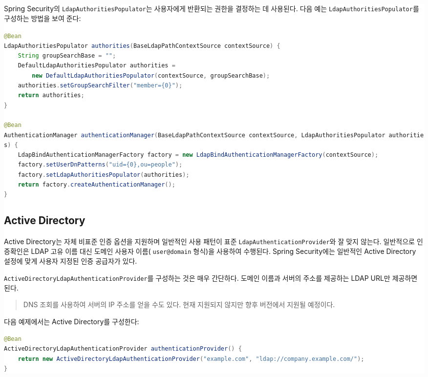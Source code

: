 Spring Security의 `LdapAuthoritiesPopulator`는 사용자에게 반환되는 권한을 결정하는 데
사용된다. 다음 예는 `LdapAuthoritiesPopulator`를 구성하는 방법을 보여 준다:

```java
@Bean
LdapAuthoritiesPopulator authorities(BaseLdapPathContextSource contextSource) {
	String groupSearchBase = "";
	DefaultLdapAuthoritiesPopulator authorities =
		new DefaultLdapAuthoritiesPopulator(contextSource, groupSearchBase);
	authorities.setGroupSearchFilter("member={0}");
	return authorities;
}

@Bean
AuthenticationManager authenticationManager(BaseLdapPathContextSource contextSource, LdapAuthoritiesPopulator authorities) {
	LdapBindAuthenticationManagerFactory factory = new LdapBindAuthenticationManagerFactory(contextSource);
	factory.setUserDnPatterns("uid={0},ou=people");
	factory.setLdapAuthoritiesPopulator(authorities);
	return factory.createAuthenticationManager();
}
```

## Active Directory

Active Directory는 자체 비표준 인증 옵션을 지원하며 일반적인 사용 패턴이 표준 `LdapAuthenticationProvider`와
잘 맞지 않는다. 일반적으로 인증확인은 LDAP 고유 이름 대신 도메인 사용자 이름( `user@domain` 형식)을
사용하여 수행된다. Spring Security에는 일반적인 Active Directory 설정에 맞게 사용자 지정된 인증
공급자가 있다.

`ActiveDirectoryLdapAuthenticationProvider`를 구성하는 것은 매우 간단하다. 도메인 이름과
서버의 주소를 제공하는 LDAP URL만 제공하면 된다.

> DNS 조회를 사용하여 서버의 IP 주소를 얻을 수도 있다. 현재 지원되지 않지만 향후 버전에서 지원될
> 예정이다.

다음 예제에서는 Active Directory를 구성한다:

```java
@Bean
ActiveDirectoryLdapAuthenticationProvider authenticationProvider() {
	return new ActiveDirectoryLdapAuthenticationProvider("example.com", "ldap://company.example.com/");
}
```
